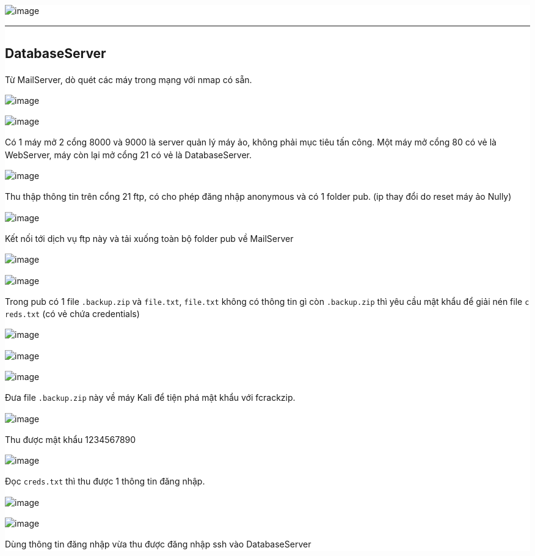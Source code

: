 ![image](https://github.com/user-attachments/assets/3df8324c-3d96-4fc0-ad6b-93f9aeffc429)

---

## **DatabaseServer**
Từ MailServer, dò quét các máy trong mạng với nmap có sẵn.

![image](https://github.com/user-attachments/assets/2156ca24-d148-4102-993b-a6a8ee6f8df3)

![image](https://github.com/user-attachments/assets/492c253b-48bb-4eba-a0de-3e1b0889b5be)

Có 1 máy mở 2 cổng 8000 và 9000 là server quản lý máy ảo, không phải mục tiêu tấn công. Một máy mở cổng 80 có vẻ là WebServer, máy còn lại mở cổng 21 có vẻ là DatabaseServer.

![image](https://github.com/user-attachments/assets/cb889cc1-cf28-42d4-8239-02d8215aba12)

Thu thập thông tin trên cổng 21 ftp, có cho phép đăng nhập anonymous và có 1 folder pub. (ip thay đổi do reset máy ảo Nully)

![image](https://github.com/user-attachments/assets/dacd6c11-60d7-4501-bfd3-5f6e3e1c623e)

Kết nối tới dịch vụ ftp này và tải xuống toàn bộ folder pub về MailServer

![image](https://github.com/user-attachments/assets/e8d77f0d-a7a7-49a8-971d-1eb05a94eff9)

![image](https://github.com/user-attachments/assets/3f2472ed-2d3c-4679-ba1e-a256827804fe)

Trong pub có 1 file `.backup.zip` và `file.txt`, `file.txt` không có thông tin gì còn `.backup.zip` thì yêu cầu mật khẩu để giải nén file `creds.txt` (có vẻ chứa credentials) 

![image](https://github.com/user-attachments/assets/4a03ddff-bac9-4744-8774-fde078835ea7)

![image](https://github.com/user-attachments/assets/943ca431-cad9-404a-9dc0-fe0ec7e8cd93)

![image](https://github.com/user-attachments/assets/b9064320-548c-4c03-8e53-45e476867cc9)

Đưa file `.backup.zip` này về máy Kali để tiện phá mật khẩu với fcrackzip.

![image](https://github.com/user-attachments/assets/293cd247-7885-4802-8899-6d6171369171)

Thu được mật khẩu 1234567890

![image](https://github.com/user-attachments/assets/81b9fd37-4ec6-4bef-88e8-47b5b9c9ad49)

Đọc `creds.txt` thì thu được 1 thông tin đăng nhập.

![image](https://github.com/user-attachments/assets/b1108c12-6e0f-4a91-aa09-1e9646f32afd)

![image](https://github.com/user-attachments/assets/27304a17-1bd3-4560-a563-aa0b2a40156c)

Dùng thông tin đăng nhập vừa thu được đăng nhập ssh vào DatabaseServer
